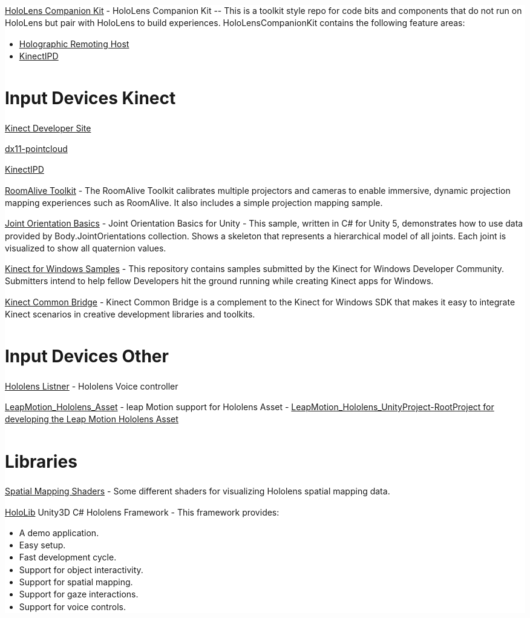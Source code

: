 [HoloLens Companion Kit](https://github.com/davidkline-ms/HoloLensCompanionKit) - HoloLens Companion Kit -- This is a toolkit style repo for code bits and components that do not run on HoloLens but pair with HoloLens to build experiences. HoloLensCompanionKit contains the following feature areas:
-    [Holographic Remoting Host](https://github.com/davidkline-ms/HoloLensCompanionKit/blob/master/RemotingHostSample/README.md)
-    [KinectIPD](https://github.com/davidkline-ms/HoloLensCompanionKit/blob/master/KinectIPD/README.md)


# Input Devices Kinect

[Kinect Developer Site](https://developer.microsoft.com/en-us/windows/kinect)

[dx11-pointcloud](https://github.com/letmp/dx11-pointcloud)

[KinectIPD](https://github.com/davidkline-ms/HoloLensCompanionKit/blob/master/KinectIPD/README.md)

[RoomAlive Toolkit](https://github.com/Kinect/RoomAliveToolkit) - The RoomAlive Toolkit calibrates multiple projectors and cameras to enable immersive, dynamic projection mapping experiences such as RoomAlive. It also includes a simple projection mapping sample.

[Joint Orientation Basics](https://github.com/Kinect/samples) - Joint Orientation Basics for Unity - This sample, written in C# for Unity 5, demonstrates how to use data provided by Body.JointOrientations collection. Shows a skeleton that represents a hierarchical model of all joints. Each joint is visualized to show all quaternion values.

[Kinect for Windows Samples](https://github.com/MSOpenTech/Kinect-for-Windows-Samples) - This repository contains samples submitted by the Kinect for Windows Developer Community. Submitters intend to help fellow Developers hit the ground running while creating Kinect apps for Windows.

[Kinect Common Bridge](https://github.com/MSOpenTech/KinectCommonBridge) - Kinect Common Bridge is a complement to the Kinect for Windows SDK that makes it easy to integrate Kinect scenarios in creative development libraries and toolkits.

# Input Devices Other

[Hololens Listner](https://github.com/lgs777/Hololens_Listner) - Hololens Voice controller

[LeapMotion_Hololens_Asset](https://github.com/ZhengyiLuo/LeapMotion_Hololens_Asset) - leap Motion support for Hololens Asset - [LeapMotion_Hololens_UnityProject-RootProject for developing the Leap Motion Hololens Asset](https://github.com/ZhengyiLuo/LeapMotion_Hololens_UnityProject)

# Libraries

[Spatial Mapping Shaders](https://github.com/bobbykaz/spatial-mapping-shaders) - Some different shaders for visualizing Hololens spatial mapping data.

[HoloLib](https://github.com/twnkls/HoloLib) Unity3D C# Hololens Framework - This framework provides:
-   A demo application.
-    Easy setup.
-    Fast development cycle.
-    Support for object interactivity.
-    Support for spatial mapping.
-    Support for gaze interactions.
-    Support for voice controls.
